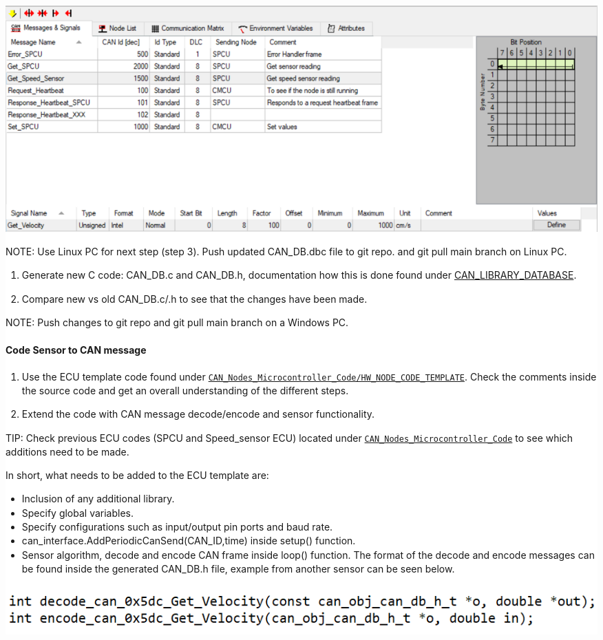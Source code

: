 ![Kvaser speed sensor](Images/kvaser_speed_sensor.PNG)

NOTE: Use Linux PC for next step (step 3). Push updated CAN_DB.dbc file to git repo. and git pull main branch on Linux PC.

1. Generate new C code: CAN_DB.c and CAN_DB.h, documentation how this is done found under [CAN_LIBRARY_DATABASE](CAN_Nodes_Microcontroller_Code/CAN_LIBRARY_DATABASE).

1. Compare new vs old CAN_DB.c/.h to see that the changes have been made.

NOTE: Push changes to git repo and git pull main branch on a Windows PC.

#### Code Sensor to CAN message

1. Use the ECU template code found under [`CAN_Nodes_Microcontroller_Code/HW_NODE_CODE_TEMPLATE`](CAN_Nodes_Microcontroller_Code/HW_NODE_CODE_TEMPLATE). Check the comments inside the source code and get an overall understanding of the different steps.

1. Extend the code with CAN message decode/encode and sensor functionality.

TIP: Check previous ECU codes (SPCU and Speed_sensor ECU) located under [`CAN_Nodes_Microcontroller_Code`](CAN_Nodes_Microcontroller_Code) to see which additions need to be made.

In short, what needs to be added to the ECU template are:

- Inclusion of any additional library.
- Specify global variables.
- Specify configurations such as input/output pin ports and baud rate.
- can_interface.AddPeriodicCanSend(CAN_ID,time) inside setup() function.
- Sensor algorithm, decode and encode CAN frame inside loop() function.
  The format of the decode and encode messages can be found inside the generated CAN_DB.h file, example from another sensor can be seen below.

![Velocity encode decode](Images/velocity_encode_decode.PNG)
